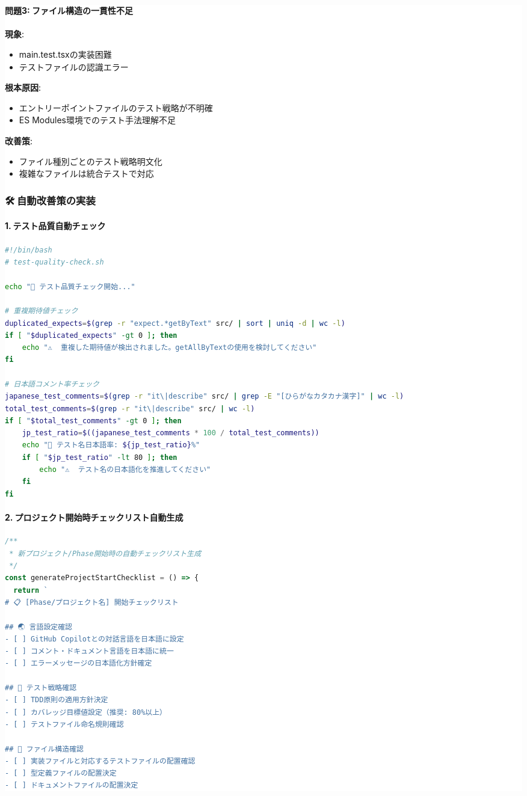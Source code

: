 #### 問題3: ファイル構造の一貫性不足
**現象**:
- main.test.tsxの実装困難
- テストファイルの認識エラー

**根本原因**:
- エントリーポイントファイルのテスト戦略が不明確
- ES Modules環境でのテスト手法理解不足

**改善策**:
- ファイル種別ごとのテスト戦略明文化
- 複雑なファイルは統合テストで対応

### 🛠️ 自動改善策の実装

#### 1. テスト品質自動チェック
```bash
#!/bin/bash
# test-quality-check.sh

echo "🧪 テスト品質チェック開始..."

# 重複期待値チェック
duplicated_expects=$(grep -r "expect.*getByText" src/ | sort | uniq -d | wc -l)
if [ "$duplicated_expects" -gt 0 ]; then
    echo "⚠️  重複した期待値が検出されました。getAllByTextの使用を検討してください"
fi

# 日本語コメント率チェック
japanese_test_comments=$(grep -r "it\|describe" src/ | grep -E "[ひらがなカタカナ漢字]" | wc -l)
total_test_comments=$(grep -r "it\|describe" src/ | wc -l)
if [ "$total_test_comments" -gt 0 ]; then
    jp_test_ratio=$((japanese_test_comments * 100 / total_test_comments))
    echo "📝 テスト名日本語率: ${jp_test_ratio}%"
    if [ "$jp_test_ratio" -lt 80 ]; then
        echo "⚠️  テスト名の日本語化を推進してください"
    fi
fi
```

#### 2. プロジェクト開始時チェックリスト自動生成
```typescript
/**
 * 新プロジェクト/Phase開始時の自動チェックリスト生成
 */
const generateProjectStartChecklist = () => {
  return `
# 📋 [Phase/プロジェクト名] 開始チェックリスト

## 🌏 言語設定確認
- [ ] GitHub Copilotとの対話言語を日本語に設定
- [ ] コメント・ドキュメント言語を日本語に統一
- [ ] エラーメッセージの日本語化方針確定

## 🧪 テスト戦略確認  
- [ ] TDD原則の適用方針決定
- [ ] カバレッジ目標値設定（推奨: 80%以上）
- [ ] テストファイル命名規則確認

## 📁 ファイル構造確認
- [ ] 実装ファイルと対応するテストファイルの配置確認
- [ ] 型定義ファイルの配置決定
- [ ] ドキュメントファイルの配置決定

```